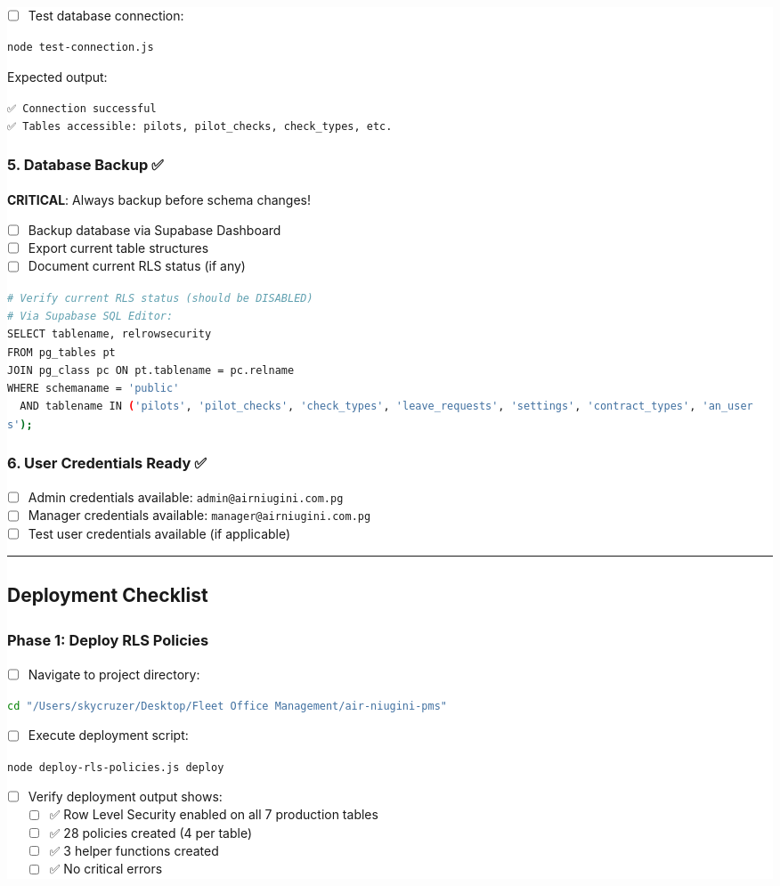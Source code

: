 - [ ] Test database connection:

```bash
node test-connection.js
```

Expected output:
```
✅ Connection successful
✅ Tables accessible: pilots, pilot_checks, check_types, etc.
```

### 5. Database Backup ✅

**CRITICAL**: Always backup before schema changes!

- [ ] Backup database via Supabase Dashboard
- [ ] Export current table structures
- [ ] Document current RLS status (if any)

```bash
# Verify current RLS status (should be DISABLED)
# Via Supabase SQL Editor:
SELECT tablename, relrowsecurity
FROM pg_tables pt
JOIN pg_class pc ON pt.tablename = pc.relname
WHERE schemaname = 'public'
  AND tablename IN ('pilots', 'pilot_checks', 'check_types', 'leave_requests', 'settings', 'contract_types', 'an_users');
```

### 6. User Credentials Ready ✅

- [ ] Admin credentials available: `admin@airniugini.com.pg`
- [ ] Manager credentials available: `manager@airniugini.com.pg`
- [ ] Test user credentials available (if applicable)

---

## Deployment Checklist

### Phase 1: Deploy RLS Policies

- [ ] Navigate to project directory:
```bash
cd "/Users/skycruzer/Desktop/Fleet Office Management/air-niugini-pms"
```

- [ ] Execute deployment script:
```bash
node deploy-rls-policies.js deploy
```

- [ ] Verify deployment output shows:
  - [ ] ✅ Row Level Security enabled on all 7 production tables
  - [ ] ✅ 28 policies created (4 per table)
  - [ ] ✅ 3 helper functions created
  - [ ] ✅ No critical errors
